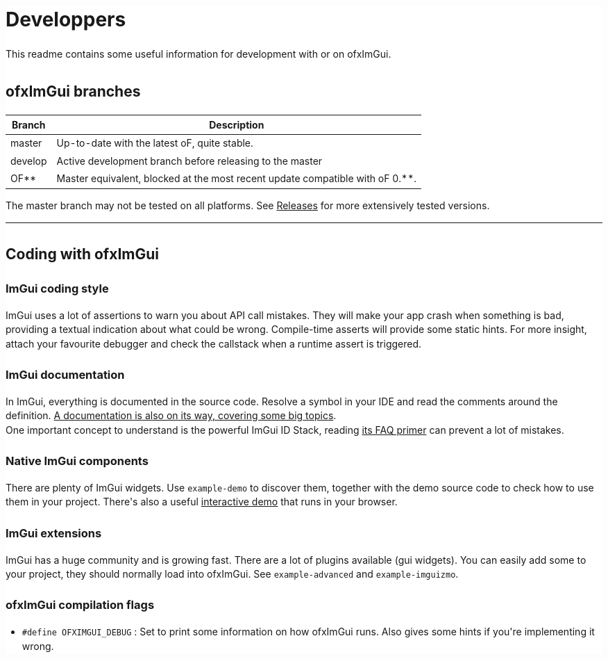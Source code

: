 # Developpers

This readme contains some useful information for development with or on ofxImGui.

## ofxImGui branches

| Branch   | Description |
| ---------|-------------|
| master   | Up-to-date with the latest oF, quite stable. |
| develop  | Active development branch before releasing to the master |
| OF**     | Master equivalent, blocked at the most recent update compatible with oF 0.**. |

The master branch may not be tested on all platforms. See [Releases](https://github.com/jvcleave/ofxImGui/releases/) for more extensively tested versions.

- - - -

## Coding with ofxImGui

### ImGui coding style
ImGui uses a lot of assertions to warn you about API call mistakes. They will make your app crash when something is bad, providing a textual indication about what could be wrong.
Compile-time asserts will provide some static hints. For more insight, attach your favourite debugger and check the callstack when a runtime assert is triggered.

### ImGui documentation
In ImGui, everything is documented in the source code. Resolve a symbol in your IDE and read the comments around the definition. [A documentation is also on its way, covering some big topics](https://github.com/ocornut/imgui/tree/master/docs).  
One important concept to understand is the powerful ImGui ID Stack, reading [its FAQ primer](https://github.com/ocornut/imgui/blob/master/docs/FAQ.md#q-about-the-id-stack-system) can prevent a lot of mistakes.

### Native ImGui components
There are plenty of ImGui widgets. Use `example-demo` to discover them, together with the demo source code to check how to use them in your project. There's also a useful [interactive demo](https://pthom.github.io/imgui_manual_online/) that runs in your browser.

### ImGui extensions
ImGui has a huge community and is growing fast. There are a lot of plugins available (gui widgets). You can easily add some to your project, they should normally load into ofxImGui. See `example-advanced` and `example-imguizmo`.

### ofxImGui compilation flags
- `#define OFXIMGUI_DEBUG` : Set to print some information on how ofxImGui runs. Also gives some hints if you're implementing it wrong.
